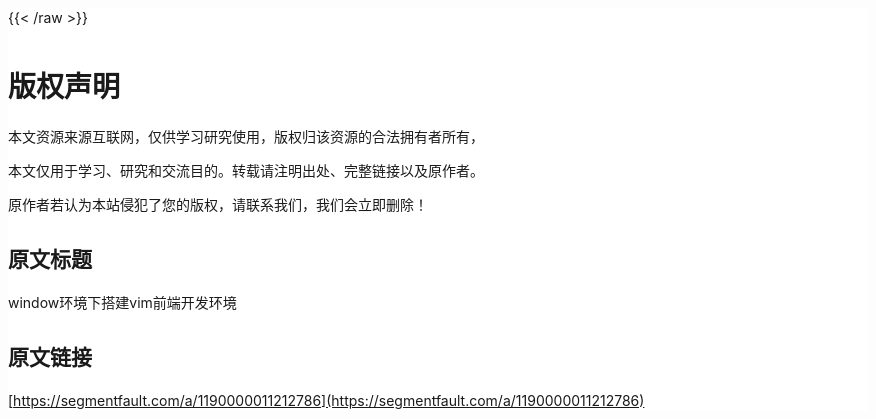                 
{{< /raw >}}

# 版权声明
本文资源来源互联网，仅供学习研究使用，版权归该资源的合法拥有者所有，

本文仅用于学习、研究和交流目的。转载请注明出处、完整链接以及原作者。

原作者若认为本站侵犯了您的版权，请联系我们，我们会立即删除！

## 原文标题
window环境下搭建vim前端开发环境

## 原文链接
[https://segmentfault.com/a/1190000011212786](https://segmentfault.com/a/1190000011212786)

